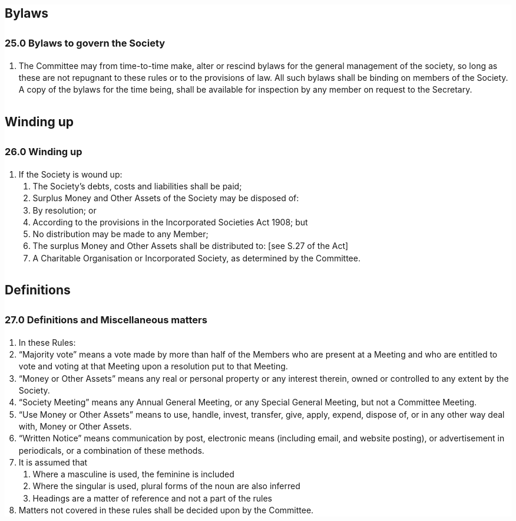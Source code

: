 ## Bylaws

### 25.0 Bylaws to govern the Society

1. The Committee may from time-to-time make, alter or rescind bylaws for the general management of the society, so long as these are not repugnant to these rules or to the provisions of law. All such bylaws shall be binding on members of the Society. A copy of the bylaws for the time being, shall be available for inspection by any member on request to the Secretary.

## Winding up

### 26.0 Winding up

1. If the Society is wound up:
    1. The Society’s debts, costs and liabilities shall be paid;
    2. Surplus Money and Other Assets of the Society may be disposed of:
      1. By resolution; or
      2. According to the provisions in the Incorporated Societies Act 1908; but
    3. No distribution may be made to any Member;
    4. The surplus Money and Other Assets shall be distributed to: [see S.27 of the Act]
      1. A Charitable Organisation or Incorporated Society, as determined by the Committee.

## Definitions

### 27.0 Definitions and Miscellaneous matters

1. In these Rules:
  1. “Majority vote” means a vote made by more than half of the Members who are present at a Meeting and who are entitled to vote and voting at that Meeting upon a resolution put to that Meeting.
  2. “Money or Other Assets” means any real or personal property or any interest therein, owned or controlled to any extent by the Society.
  3. “Society Meeting” means any Annual General Meeting, or any Special General Meeting, but not a Committee Meeting.
  4. “Use Money or Other Assets” means to use, handle, invest, transfer, give, apply, expend, dispose of, or in any other way deal with, Money or Other Assets.
  5. “Written Notice” means communication by post, electronic means (including email, and website posting), or advertisement in periodicals, or a combination of these methods.
  6. It is assumed that
      1. Where a masculine is used, the feminine is included
      2. Where the singular is used, plural forms of the noun are also inferred
      3. Headings are a matter of reference and not a part of the rules
  7. Matters not covered in these rules shall be decided upon by the Committee.